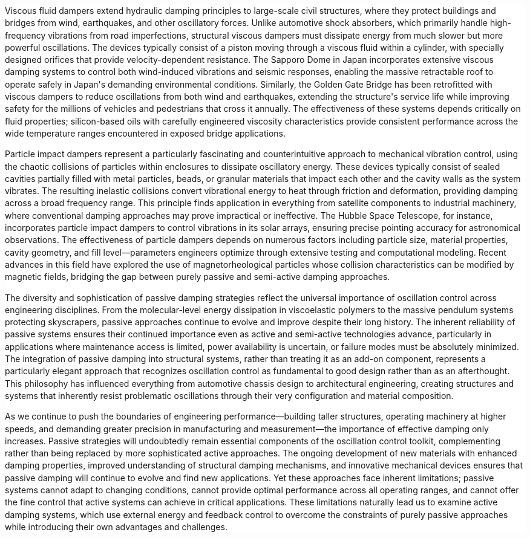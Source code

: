 Viscous fluid dampers extend hydraulic damping principles to large-scale civil structures, where they protect buildings and bridges from wind, earthquakes, and other oscillatory forces. Unlike automotive shock absorbers, which primarily handle high-frequency vibrations from road imperfections, structural viscous dampers must dissipate energy from much slower but more powerful oscillations. The devices typically consist of a piston moving through a viscous fluid within a cylinder, with specially designed orifices that provide velocity-dependent resistance. The Sapporo Dome in Japan incorporates extensive viscous damping systems to control both wind-induced vibrations and seismic responses, enabling the massive retractable roof to operate safely in Japan's demanding environmental conditions. Similarly, the Golden Gate Bridge has been retrofitted with viscous dampers to reduce oscillations from both wind and earthquakes, extending the structure's service life while improving safety for the millions of vehicles and pedestrians that cross it annually. The effectiveness of these systems depends critically on fluid properties; silicon-based oils with carefully engineered viscosity characteristics provide consistent performance across the wide temperature ranges encountered in exposed bridge applications.

Particle impact dampers represent a particularly fascinating and counterintuitive approach to mechanical vibration control, using the chaotic collisions of particles within enclosures to dissipate oscillatory energy. These devices typically consist of sealed cavities partially filled with metal particles, beads, or granular materials that impact each other and the cavity walls as the system vibrates. The resulting inelastic collisions convert vibrational energy to heat through friction and deformation, providing damping across a broad frequency range. This principle finds application in everything from satellite components to industrial machinery, where conventional damping approaches may prove impractical or ineffective. The Hubble Space Telescope, for instance, incorporates particle impact dampers to control vibrations in its solar arrays, ensuring precise pointing accuracy for astronomical observations. The effectiveness of particle dampers depends on numerous factors including particle size, material properties, cavity geometry, and fill level—parameters engineers optimize through extensive testing and computational modeling. Recent advances in this field have explored the use of magnetorheological particles whose collision characteristics can be modified by magnetic fields, bridging the gap between purely passive and semi-active damping approaches.

The diversity and sophistication of passive damping strategies reflect the universal importance of oscillation control across engineering disciplines. From the molecular-level energy dissipation in viscoelastic polymers to the massive pendulum systems protecting skyscrapers, passive approaches continue to evolve and improve despite their long history. The inherent reliability of passive systems ensures their continued importance even as active and semi-active technologies advance, particularly in applications where maintenance access is limited, power availability is uncertain, or failure modes must be absolutely minimized. The integration of passive damping into structural systems, rather than treating it as an add-on component, represents a particularly elegant approach that recognizes oscillation control as fundamental to good design rather than as an afterthought. This philosophy has influenced everything from automotive chassis design to architectural engineering, creating structures and systems that inherently resist problematic oscillations through their very configuration and material composition.

As we continue to push the boundaries of engineering performance—building taller structures, operating machinery at higher speeds, and demanding greater precision in manufacturing and measurement—the importance of effective damping only increases. Passive strategies will undoubtedly remain essential components of the oscillation control toolkit, complementing rather than being replaced by more sophisticated active approaches. The ongoing development of new materials with enhanced damping properties, improved understanding of structural damping mechanisms, and innovative mechanical devices ensures that passive damping will continue to evolve and find new applications. Yet these approaches face inherent limitations; passive systems cannot adapt to changing conditions, cannot provide optimal performance across all operating ranges, and cannot offer the fine control that active systems can achieve in critical applications. These limitations naturally lead us to examine active damping systems, which use external energy and feedback control to overcome the constraints of purely passive approaches while introducing their own advantages and challenges.
